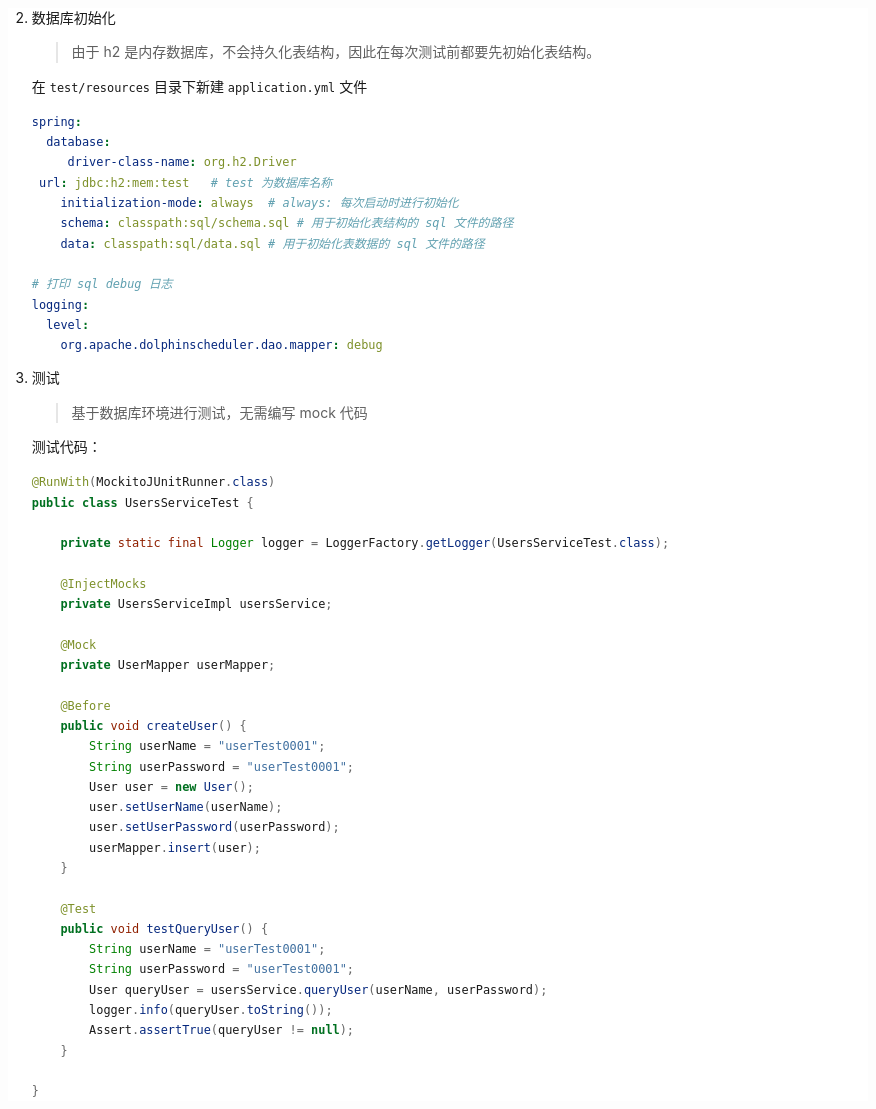 2. 数据库初始化

   > 由于 h2 是内存数据库，不会持久化表结构，因此在每次测试前都要先初始化表结构。

   在 `test/resources` 目录下新建 `application.yml` 文件

   ```yaml
   spring:
     database:
     	driver-class-name: org.h2.Driver
   	url: jdbc:h2:mem:test	# test 为数据库名称
       initialization-mode: always	# always: 每次启动时进行初始化
       schema: classpath:sql/schema.sql	# 用于初始化表结构的 sql 文件的路径
       data: classpath:sql/data.sql	# 用于初始化表数据的 sql 文件的路径
   
   # 打印 sql debug 日志
   logging:
     level:
       org.apache.dolphinscheduler.dao.mapper: debug
   ```

3. 测试

   > 基于数据库环境进行测试，无需编写 mock 代码

   测试代码：

   ```java
   @RunWith(MockitoJUnitRunner.class)
   public class UsersServiceTest {
       
       private static final Logger logger = LoggerFactory.getLogger(UsersServiceTest.class);
   
       @InjectMocks
       private UsersServiceImpl usersService;
   
       @Mock
       private UserMapper userMapper;
       
       @Before
       public void createUser() {
           String userName = "userTest0001";
           String userPassword = "userTest0001";
           User user = new User();
           user.setUserName(userName);
           user.setUserPassword(userPassword);
           userMapper.insert(user);
       }
       
       @Test
       public void testQueryUser() {
           String userName = "userTest0001";
           String userPassword = "userTest0001";
           User queryUser = usersService.queryUser(userName, userPassword);
           logger.info(queryUser.toString());
           Assert.assertTrue(queryUser != null);
       }
   
   }
   ```


